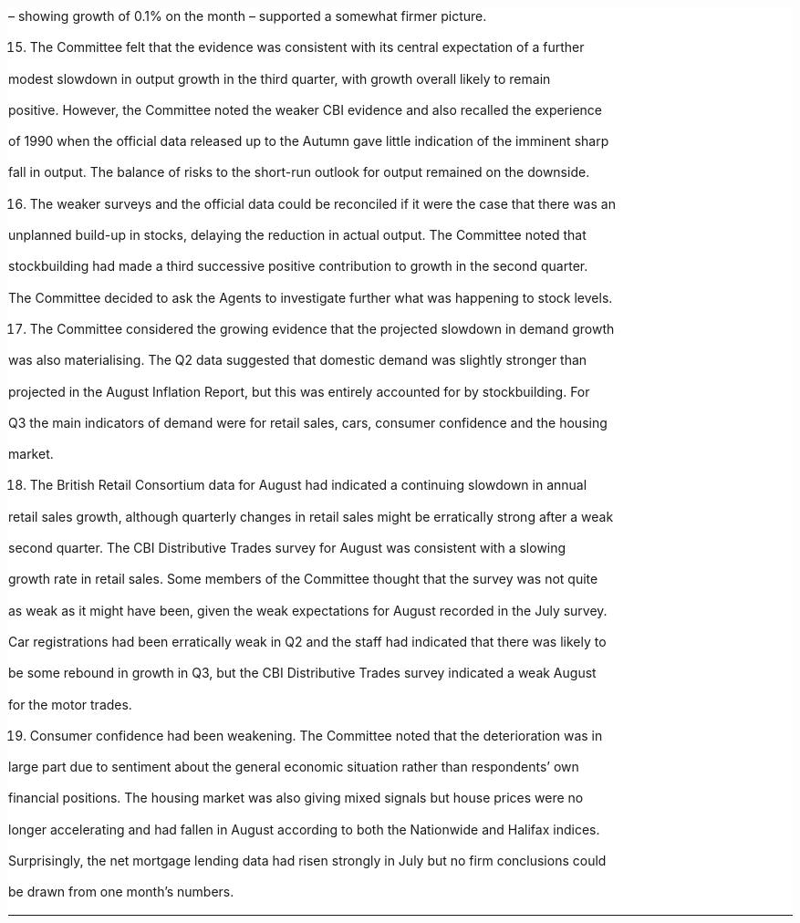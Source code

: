 – showing growth of 0.1% on the month – supported a somewhat firmer picture.

15. The Committee felt that the evidence was consistent with its central expectation of a further

modest slowdown in output growth in the third quarter, with growth overall likely to remain

positive. However, the Committee noted the weaker CBI evidence and also recalled the experience

of 1990 when the official data released up to the Autumn gave little indication of the imminent sharp

fall in output. The balance of risks to the short-run outlook for output remained on the downside.

16. The weaker surveys and the official data could be reconciled if it were the case that there was an

unplanned build-up in stocks, delaying the reduction in actual output. The Committee noted that

stockbuilding had made a third successive positive contribution to growth in the second quarter.

The Committee decided to ask the Agents to investigate further what was happening to stock levels.

17. The Committee considered the growing evidence that the projected slowdown in demand growth

was also materialising. The Q2 data suggested that domestic demand was slightly stronger than

projected in the August Inflation Report, but this was entirely accounted for by stockbuilding. For

Q3 the main indicators of demand were for retail sales, cars, consumer confidence and the housing

market.

18. The British Retail Consortium data for August had indicated a continuing slowdown in annual

retail sales growth, although quarterly changes in retail sales might be erratically strong after a weak

second quarter. The CBI Distributive Trades survey for August was consistent with a slowing

growth rate in retail sales. Some members of the Committee thought that the survey was not quite

as weak as it might have been, given the weak expectations for August recorded in the July survey.

Car registrations had been erratically weak in Q2 and the staff had indicated that there was likely to

be some rebound in growth in Q3, but the CBI Distributive Trades survey indicated a weak August

for the motor trades.

19. Consumer confidence had been weakening. The Committee noted that the deterioration was in

large part due to sentiment about the general economic situation rather than respondents’ own

financial positions. The housing market was also giving mixed signals but house prices were no

longer accelerating and had fallen in August according to both the Nationwide and Halifax indices.

Surprisingly, the net mortgage lending data had risen strongly in July but no firm conclusions could

be drawn from one month’s numbers.


-----
